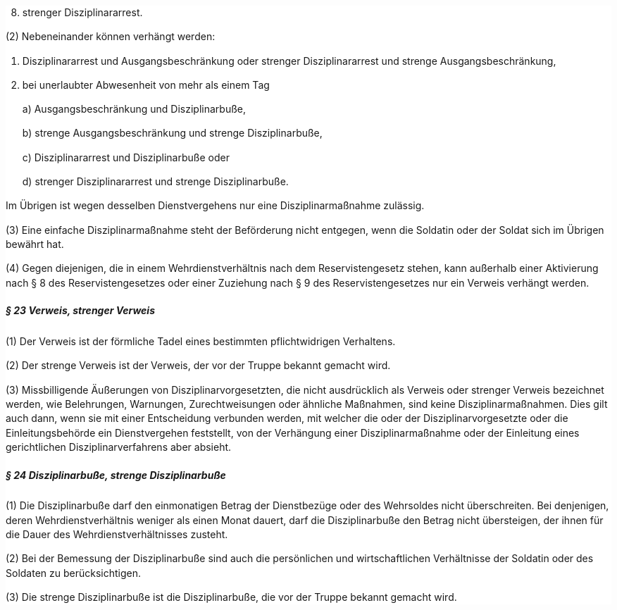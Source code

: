 
8.  strenger Disziplinararrest.




(2) Nebeneinander können verhängt werden:

1.  Disziplinararrest und Ausgangsbeschränkung oder strenger Disziplinararrest und strenge Ausgangsbeschränkung,


2.  bei unerlaubter Abwesenheit von mehr als einem Tag

    a)  Ausgangsbeschränkung und Disziplinarbuße,


    b)  strenge Ausgangsbeschränkung und strenge Disziplinarbuße,


    c)  Disziplinararrest und Disziplinarbuße oder


    d)  strenger Disziplinararrest und strenge Disziplinarbuße.






Im Übrigen ist wegen desselben Dienstvergehens nur eine Disziplinarmaßnahme zulässig.

(3) Eine einfache Disziplinarmaßnahme steht der Beförderung nicht entgegen, wenn die Soldatin oder der Soldat sich im Übrigen bewährt hat.

(4) Gegen diejenigen, die in einem Wehrdienstverhältnis nach dem Reservistengesetz stehen, kann außerhalb einer Aktivierung nach § 8 des Reservistengesetzes oder einer Zuziehung nach § 9 des Reservistengesetzes nur ein Verweis verhängt werden.


##### § 23 Verweis, strenger Verweis

(1) Der Verweis ist der förmliche Tadel eines bestimmten pflichtwidrigen Verhaltens.

(2) Der strenge Verweis ist der Verweis, der vor der Truppe bekannt gemacht wird.

(3) Missbilligende Äußerungen von Disziplinarvorgesetzten, die nicht ausdrücklich als Verweis oder strenger Verweis bezeichnet werden, wie Belehrungen, Warnungen, Zurechtweisungen oder ähnliche Maßnahmen, sind keine Disziplinarmaßnahmen. Dies gilt auch dann, wenn sie mit einer Entscheidung verbunden werden, mit welcher die oder der Disziplinarvorgesetzte oder die Einleitungsbehörde ein Dienstvergehen feststellt, von der Verhängung einer Disziplinarmaßnahme oder der Einleitung eines gerichtlichen Disziplinarverfahrens aber absieht.


##### § 24 Disziplinarbuße, strenge Disziplinarbuße

(1) Die Disziplinarbuße darf den einmonatigen Betrag der Dienstbezüge oder des Wehrsoldes nicht überschreiten. Bei denjenigen, deren Wehrdienstverhältnis weniger als einen Monat dauert, darf die Disziplinarbuße den Betrag nicht übersteigen, der ihnen für die Dauer des Wehrdienstverhältnisses zusteht.

(2) Bei der Bemessung der Disziplinarbuße sind auch die persönlichen und wirtschaftlichen Verhältnisse der Soldatin oder des Soldaten zu berücksichtigen.

(3) Die strenge Disziplinarbuße ist die Disziplinarbuße, die vor der Truppe bekannt gemacht wird.
